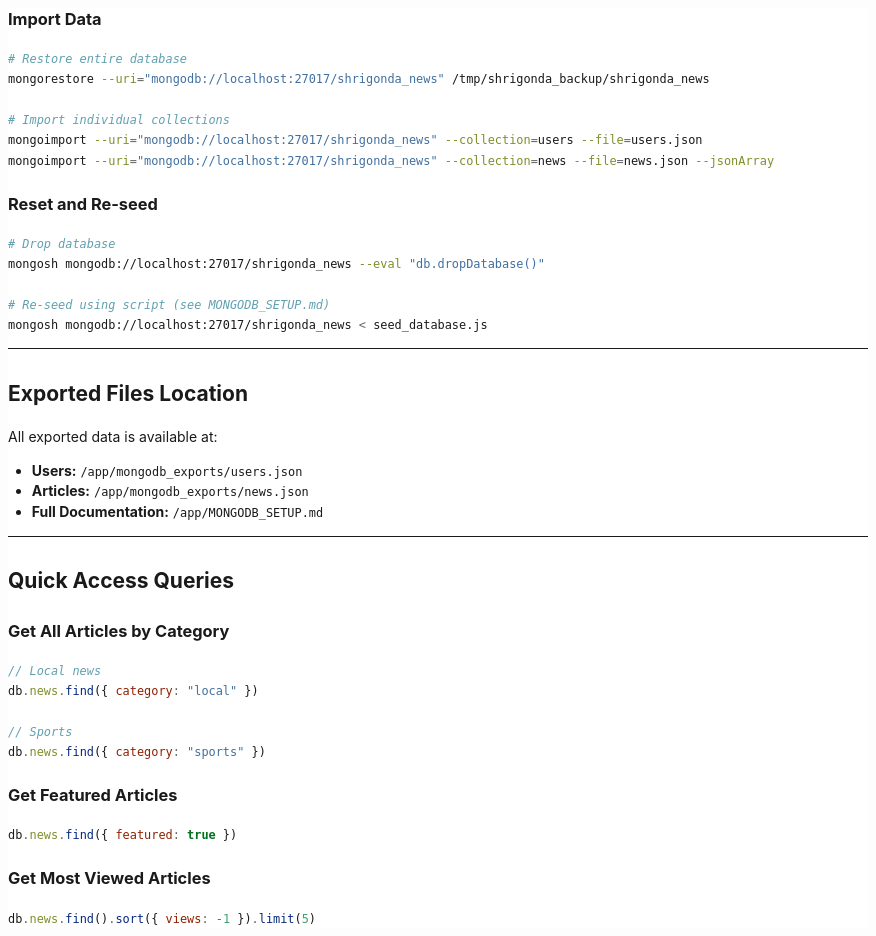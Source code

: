 ### Import Data
```bash
# Restore entire database
mongorestore --uri="mongodb://localhost:27017/shrigonda_news" /tmp/shrigonda_backup/shrigonda_news

# Import individual collections
mongoimport --uri="mongodb://localhost:27017/shrigonda_news" --collection=users --file=users.json
mongoimport --uri="mongodb://localhost:27017/shrigonda_news" --collection=news --file=news.json --jsonArray
```

### Reset and Re-seed
```bash
# Drop database
mongosh mongodb://localhost:27017/shrigonda_news --eval "db.dropDatabase()"

# Re-seed using script (see MONGODB_SETUP.md)
mongosh mongodb://localhost:27017/shrigonda_news < seed_database.js
```

---

## Exported Files Location

All exported data is available at:
- **Users:** `/app/mongodb_exports/users.json`
- **Articles:** `/app/mongodb_exports/news.json`
- **Full Documentation:** `/app/MONGODB_SETUP.md`

---

## Quick Access Queries

### Get All Articles by Category
```javascript
// Local news
db.news.find({ category: "local" })

// Sports
db.news.find({ category: "sports" })
```

### Get Featured Articles
```javascript
db.news.find({ featured: true })
```

### Get Most Viewed Articles
```javascript
db.news.find().sort({ views: -1 }).limit(5)
```
